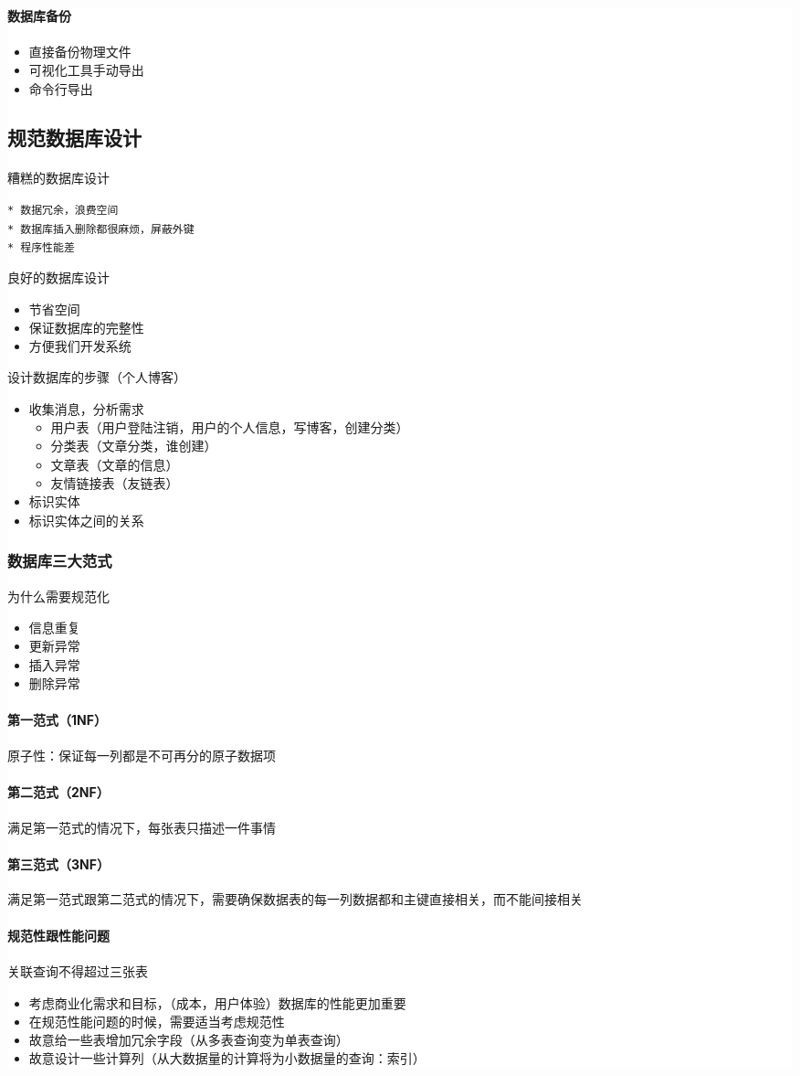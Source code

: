 #### 数据库备份

* 直接备份物理文件
* 可视化工具手动导出
* 命令行导出

## 规范数据库设计

糟糕的数据库设计

	* 数据冗余，浪费空间
	* 数据库插入删除都很麻烦，屏蔽外键
	* 程序性能差

良好的数据库设计

* 节省空间
* 保证数据库的完整性
* 方便我们开发系统

设计数据库的步骤（个人博客）

* 收集消息，分析需求
  * 用户表（用户登陆注销，用户的个人信息，写博客，创建分类）
  * 分类表（文章分类，谁创建）
  * 文章表（文章的信息）
  * 友情链接表（友链表）
* 标识实体
* 标识实体之间的关系

### 数据库三大范式

为什么需要规范化

* 信息重复
* 更新异常
* 插入异常
* 删除异常

#### 第一范式（1NF）

原子性：保证每一列都是不可再分的原子数据项

#### 第二范式（2NF）

满足第一范式的情况下，每张表只描述一件事情

#### 第三范式（3NF）

满足第一范式跟第二范式的情况下，需要确保数据表的每一列数据都和主键直接相关，而不能间接相关

#### 规范性跟性能问题

关联查询不得超过三张表

* 考虑商业化需求和目标，（成本，用户体验）数据库的性能更加重要
* 在规范性能问题的时候，需要适当考虑规范性
* 故意给一些表增加冗余字段（从多表查询变为单表查询）
* 故意设计一些计算列（从大数据量的计算将为小数据量的查询：索引）